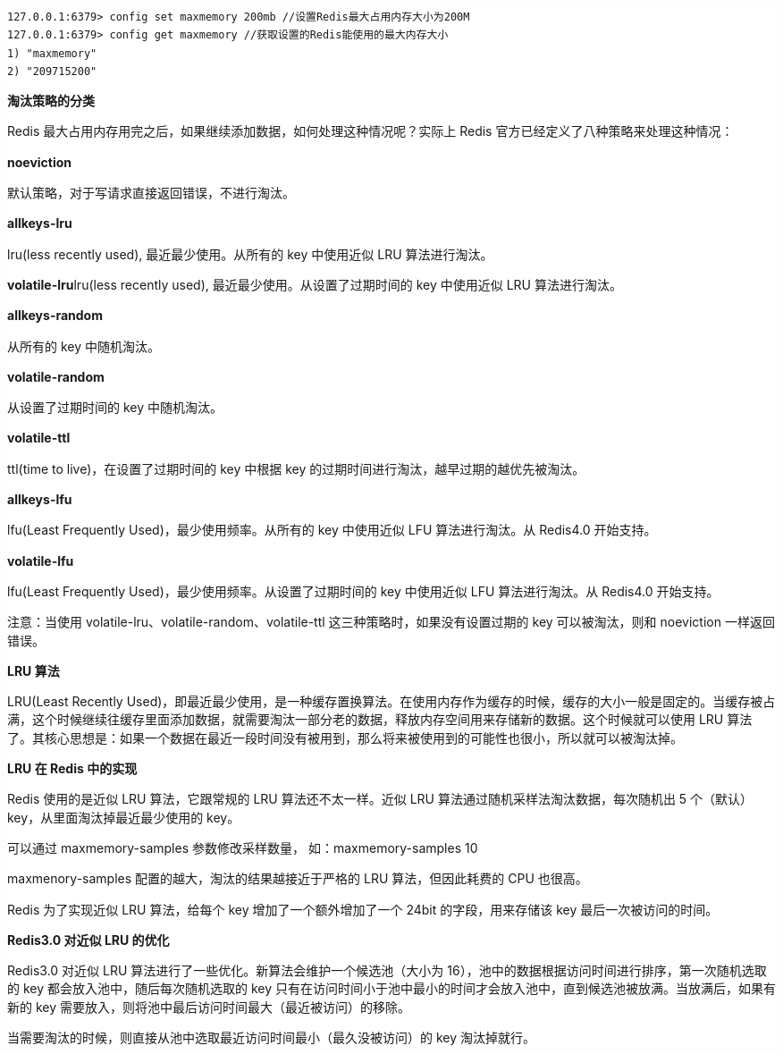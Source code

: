 ```plain
127.0.0.1:6379> config set maxmemory 200mb //设置Redis最大占用内存大小为200M
127.0.0.1:6379> config get maxmemory //获取设置的Redis能使用的最大内存大小
1) "maxmemory"
2) "209715200"
```

**淘汰策略的分类**

Redis 最大占用内存用完之后，如果继续添加数据，如何处理这种情况呢？实际上 Redis 官方已经定义了八种策略来处理这种情况：

**noeviction**

默认策略，对于写请求直接返回错误，不进行淘汰。

**allkeys-lru**

lru(less recently used), 最近最少使用。从所有的 key 中使用近似 LRU 算法进行淘汰。

**volatile-lru**lru(less recently used), 最近最少使用。从设置了过期时间的 key 中使用近似 LRU 算法进行淘汰。

**allkeys-random**

从所有的 key 中随机淘汰。

**volatile-random**

从设置了过期时间的 key 中随机淘汰。

**volatile-ttl**

ttl(time to live)，在设置了过期时间的 key 中根据 key 的过期时间进行淘汰，越早过期的越优先被淘汰。

**allkeys-lfu**

lfu(Least Frequently Used)，最少使用频率。从所有的 key 中使用近似 LFU 算法进行淘汰。从 Redis4.0 开始支持。

**volatile-lfu**

lfu(Least Frequently Used)，最少使用频率。从设置了过期时间的 key 中使用近似 LFU 算法进行淘汰。从 Redis4.0 开始支持。

注意：当使用 volatile-lru、volatile-random、volatile-ttl 这三种策略时，如果没有设置过期的 key 可以被淘汰，则和 noeviction 一样返回错误。

**LRU 算法**

LRU(Least Recently Used)，即最近最少使用，是一种缓存置换算法。在使用内存作为缓存的时候，缓存的大小一般是固定的。当缓存被占满，这个时候继续往缓存里面添加数据，就需要淘汰一部分老的数据，释放内存空间用来存储新的数据。这个时候就可以使用 LRU 算法了。其核心思想是：如果一个数据在最近一段时间没有被用到，那么将来被使用到的可能性也很小，所以就可以被淘汰掉。

**LRU 在 Redis 中的实现**

Redis 使用的是近似 LRU 算法，它跟常规的 LRU 算法还不太一样。近似 LRU 算法通过随机采样法淘汰数据，每次随机出 5 个（默认）key，从里面淘汰掉最近最少使用的 key。

可以通过 maxmemory-samples 参数修改采样数量， 如：maxmemory-samples 10

maxmenory-samples 配置的越大，淘汰的结果越接近于严格的 LRU 算法，但因此耗费的 CPU 也很高。

Redis 为了实现近似 LRU 算法，给每个 key 增加了一个额外增加了一个 24bit 的字段，用来存储该 key 最后一次被访问的时间。

**Redis3.0 对近似 LRU 的优化**

Redis3.0 对近似 LRU 算法进行了一些优化。新算法会维护一个候选池（大小为 16），池中的数据根据访问时间进行排序，第一次随机选取的 key 都会放入池中，随后每次随机选取的 key 只有在访问时间小于池中最小的时间才会放入池中，直到候选池被放满。当放满后，如果有新的 key 需要放入，则将池中最后访问时间最大（最近被访问）的移除。

当需要淘汰的时候，则直接从池中选取最近访问时间最小（最久没被访问）的 key 淘汰掉就行。
